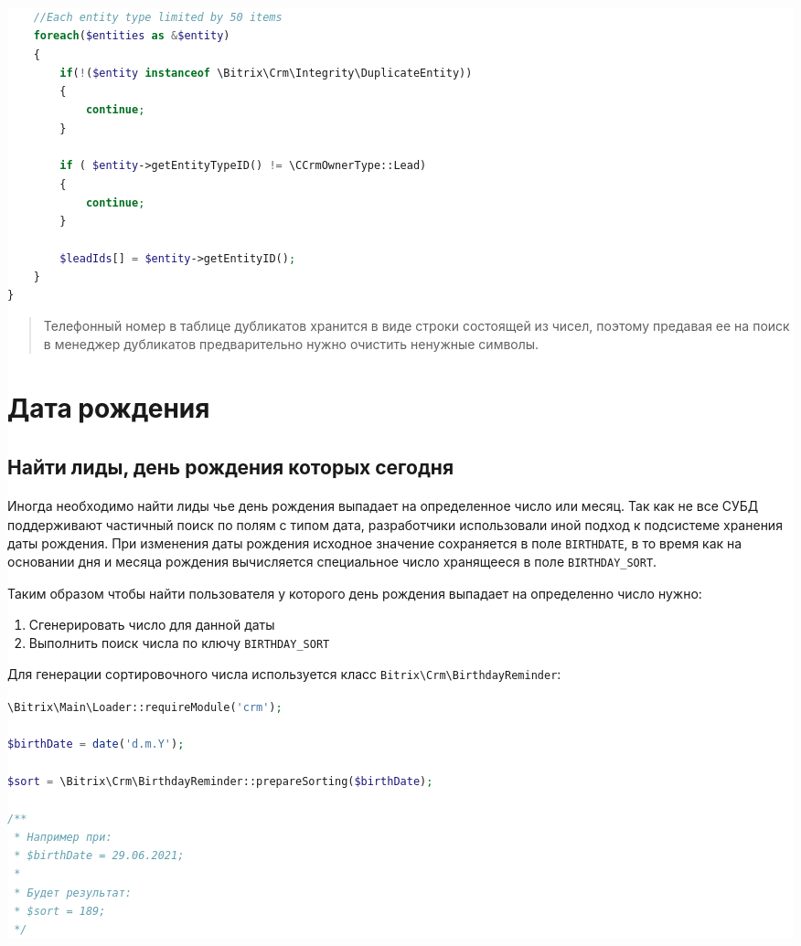 ```php
    //Each entity type limited by 50 items
    foreach($entities as &$entity)
    {
        if(!($entity instanceof \Bitrix\Crm\Integrity\DuplicateEntity))
        {
            continue;
        }

        if ( $entity->getEntityTypeID() != \CCrmOwnerType::Lead)
        {
            continue;
        }

        $leadIds[] = $entity->getEntityID();
    }
}
```

>Телефонный номер в таблице дубликатов хранится в виде строки состоящей из чисел, поэтому предавая ее на поиск в менеджер дубликатов предварительно нужно очистить ненужные символы.

# Дата рождения

## Найти лиды, день рождения которых сегодня

Иногда необходимо найти лиды чье день рождения выпадает на определенное число или месяц. Так как не все СУБД поддерживают частичный поиск по полям с типом дата, разработчики использовали иной подход к подсистеме хранения даты рождения. При изменения даты рождения исходное значение сохраняется в поле `BIRTHDATE`, в то время как на основании дня и месяца рождения вычисляется специальное число хранящееся в поле `BIRTHDAY_SORT`.

Таким образом чтобы найти пользователя у которого день рождения выпадает на определенно число нужно:
1. Сгенерировать число для данной даты
2. Выполнить поиск числа по ключу `BIRTHDAY_SORT`

Для генерации сортировочного числа используется класс `Bitrix\Crm\BirthdayReminder`:

```php
\Bitrix\Main\Loader::requireModule('crm');

$birthDate = date('d.m.Y');

$sort = \Bitrix\Crm\BirthdayReminder::prepareSorting($birthDate);

/**
 * Например при:
 * $birthDate = 29.06.2021;
 * 
 * Будет результат:
 * $sort = 189; 
 */
```
